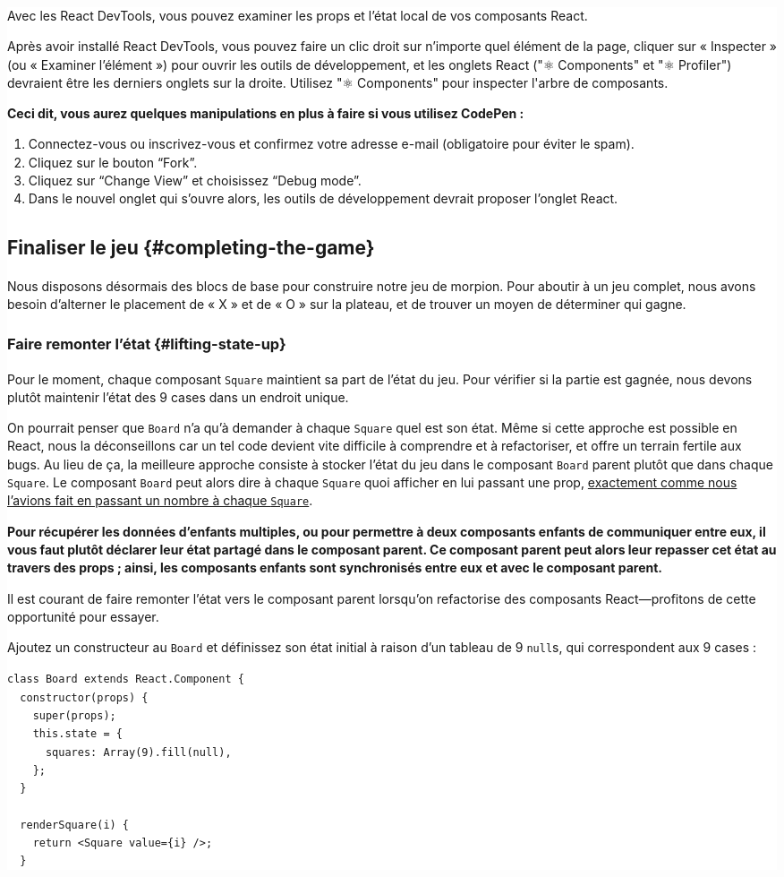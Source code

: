 Avec les React DevTools, vous pouvez examiner les props et l’état local de vos composants React.

Après avoir installé React DevTools, vous pouvez faire un clic droit sur n’importe quel élément de la page, cliquer sur « Inspecter » (ou « Examiner l’élément ») pour ouvrir les outils de développement, et les onglets React ("⚛️ Components" et "⚛️ Profiler") devraient être les derniers onglets sur la droite. Utilisez "⚛️ Components" pour inspecter l'arbre de composants.

**Ceci dit, vous aurez quelques manipulations en plus à faire si vous utilisez CodePen :**

1. Connectez-vous ou inscrivez-vous et confirmez votre adresse e-mail (obligatoire pour éviter le spam).
2. Cliquez sur le bouton “Fork”.
3. Cliquez sur “Change View” et choisissez “Debug mode”.
4. Dans le nouvel onglet qui s’ouvre alors, les outils de développement devrait proposer l’onglet React.

## Finaliser le jeu {#completing-the-game}

Nous disposons désormais des blocs de base pour construire notre jeu de morpion.  Pour aboutir à un jeu complet, nous avons besoin d’alterner le placement de « X » et de « O » sur la plateau, et de trouver un moyen de déterminer qui gagne.

### Faire remonter l’état {#lifting-state-up}

Pour le moment, chaque composant `Square` maintient sa part de l’état du jeu.  Pour vérifier si la partie est gagnée, nous devons plutôt maintenir l’état des 9 cases dans un endroit unique.

On pourrait penser que `Board` n’a qu’à demander à chaque `Square` quel est son état.  Même si cette approche est possible en React, nous la déconseillons car un tel code devient vite difficile à comprendre et à refactoriser, et offre un terrain fertile aux bugs.  Au lieu de ça, la meilleure approche consiste à stocker l’état du jeu dans le composant `Board` parent plutôt que dans chaque `Square`.  Le composant `Board` peut alors dire à chaque `Square` quoi afficher en lui passant une prop, [exactement comme nous l’avions fait en passant un nombre à chaque `Square`](#passing-data-through-props).

**Pour récupérer les données d’enfants multiples, ou pour permettre à deux composants enfants de communiquer entre eux, il vous faut plutôt déclarer leur état partagé dans le composant parent.  Ce composant parent peut alors leur repasser cet état au travers des props ; ainsi, les composants enfants sont synchronisés entre eux et avec le composant parent.**

Il est courant de faire remonter l’état vers le composant parent lorsqu’on refactorise des composants React—profitons de cette opportunité pour essayer.

Ajoutez un constructeur au `Board` et définissez son état initial à raison d’un tableau de 9 `null`s, qui correspondent aux 9 cases :

```javascript{2-7}
class Board extends React.Component {
  constructor(props) {
    super(props);
    this.state = {
      squares: Array(9).fill(null),
    };
  }

  renderSquare(i) {
    return <Square value={i} />;
  }
```
